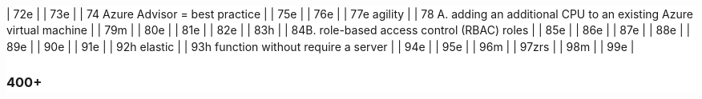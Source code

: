 | 72e                                                          |
| 73e                                                          |
| 74 Azure Advisor = best practice                             |
| 75e                                                          |
| 76e                                                          |
| 77e agility                                                  |
| 78 A. adding an additional CPU to an existing Azure virtual machine |
| 79m                                                          |
| 80e                                                          |
| 81e                                                          |
| 82e                                                          |
| 83h                                                          |
| 84B. role-based access control (RBAC) roles                  |
| 85e                                                          |
| 86e                                                          |
| 87e                                                          |
| 88e                                                          |
| 89e                                                          |
| 90e                                                          |
| 91e                                                          |
| 92h elastic                                                  |
| 93h function without require a server                        |
| 94e                                                          |
| 95e                                                          |
| 96m                                                          |
| 97zrs                                                        |
| 98m                                                          |
| 99e                                                          |





### 400+
